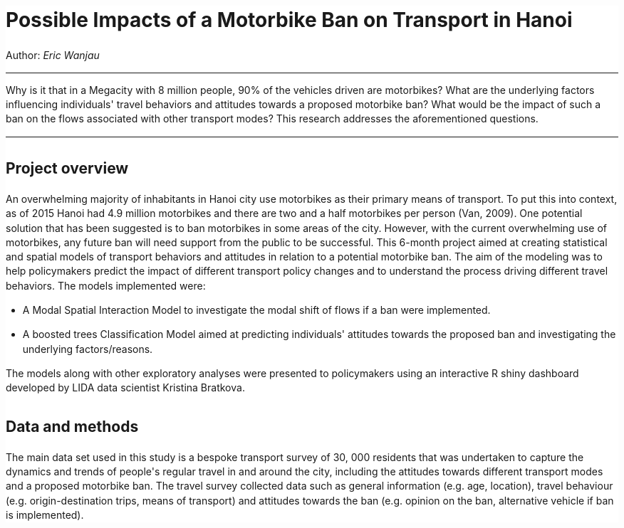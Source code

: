 # Possible Impacts of a Motorbike Ban on Transport in Hanoi

Author: _Eric Wanjau_

---

Why is it that in a Megacity with 8 million people, 90% of the vehicles
driven are motorbikes? What are the underlying factors influencing
individuals' travel behaviors and attitudes towards a proposed motorbike
ban? What would be the impact of such a ban on the flows associated with
other transport modes? This research addresses the aforementioned
questions.

---

## Project overview

An overwhelming majority of inhabitants in Hanoi city use motorbikes as
their primary means of transport. To put this into context, as of 2015
Hanoi had 4.9 million motorbikes and there are two and a half motorbikes
per person (Van, 2009). One potential solution that has been suggested
is to ban motorbikes in some areas of the city. However, with the
current overwhelming use of motorbikes, any future ban will need support
from the public to be successful. This 6-month project aimed at creating
statistical and spatial models of transport behaviors and attitudes in
relation to a potential motorbike ban. The aim of the modeling was to
help policymakers predict the impact of different transport policy
changes and to understand the process driving different travel
behaviors. The models implemented were:

 - A Modal Spatial Interaction Model to investigate the modal shift of
    flows if a ban were implemented.

 - A boosted trees Classification Model aimed at predicting
    individuals' attitudes towards the proposed ban and investigating
    the underlying factors/reasons.

The models along with other exploratory analyses were presented to
policymakers using an interactive R shiny dashboard developed by LIDA
data scientist Kristina Bratkova.

## Data and methods

The main data set used in this study is a bespoke transport survey of
30, 000 residents that was undertaken to capture the dynamics and trends
of people's regular travel in and around the city, including the
attitudes towards different transport modes and a proposed motorbike
ban. The travel survey collected data such as general information (e.g.
age, location), travel behaviour (e.g. origin-destination trips, means
of transport) and attitudes towards the ban (e.g. opinion on the ban,
alternative vehicle if ban is implemented).
